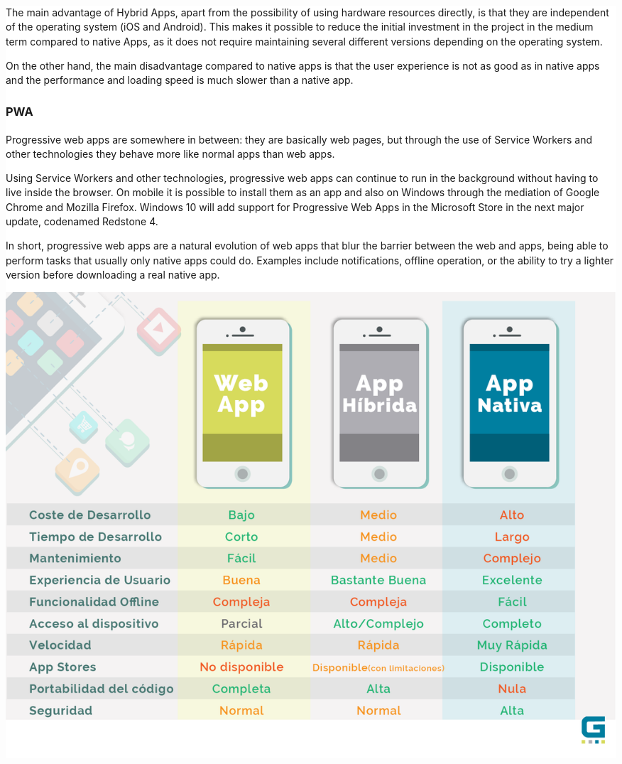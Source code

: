 The main advantage of Hybrid Apps, apart from the possibility of using hardware resources directly, is that they are independent of the operating system (iOS and Android). This makes it possible to reduce the initial investment in the project in the medium term compared to native Apps, as it does not require maintaining several different versions depending on the operating system.

On the other hand, the main disadvantage compared to native apps is that the user experience is not as good as in native apps and the performance and loading speed is much slower than a native app.

### PWA
Progressive web apps are somewhere in between: they are basically web pages, but through the use of Service Workers and other technologies they behave more like normal apps than web apps.

Using Service Workers and other technologies, progressive web apps can continue to run in the background without having to live inside the browser. On mobile it is possible to install them as an app and also on Windows through the mediation of Google Chrome and Mozilla Firefox. Windows 10 will add support for Progressive Web Apps in the Microsoft Store in the next major update, codenamed Redstone 4.

In short, progressive web apps are a natural evolution of web apps that blur the barrier between the web and apps, being able to perform tasks that usually only native apps could do. Examples include notifications, offline operation, or the ability to try a lighter version before downloading a real native app.

![screenshots](https://github.com/pablopuch/OFGC/blob/master/screenshots/conparacion.png)
